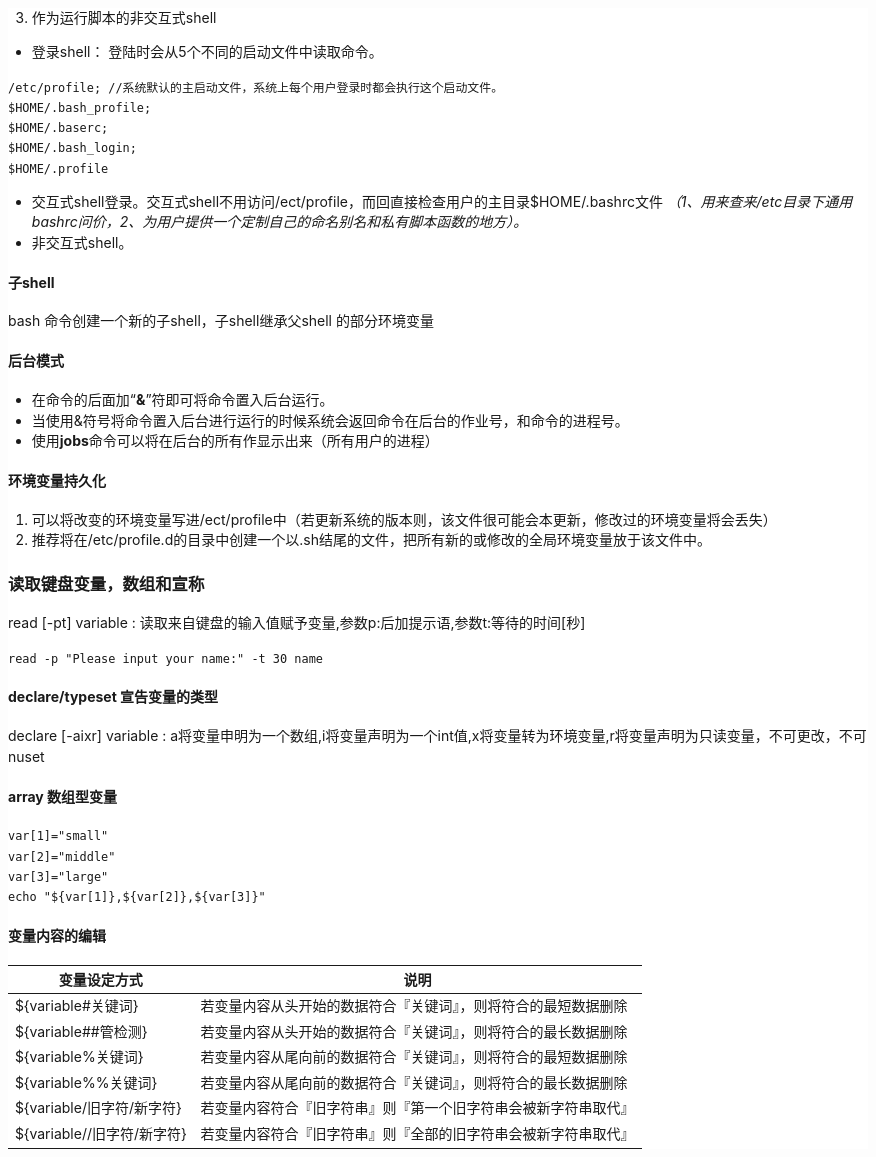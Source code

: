 3. 作为运行脚本的非交互式shell

- 登录shell： 登陆时会从5个不同的启动文件中读取命令。
```
/etc/profile; //系统默认的主启动文件，系统上每个用户登录时都会执行这个启动文件。
$HOME/.bash_profile;
$HOME/.baserc;
$HOME/.bash_login;
$HOME/.profile
```
- 交互式shell登录。交互式shell不用访问/ect/profile，而回直接检查用户的主目录$HOME/.bashrc文件 *（1、用来查来/etc目录下通用bashrc问价，2、为用户提供一个定制自己的命名别名和私有脚本函数的地方）。*
- 非交互式shell。

#### 子shell
bash 命令创建一个新的子shell，子shell继承父shell 的部分环境变量

#### 后台模式 
- 在命令的后面加“**&**”符即可将命令置入后台运行。    
- 当使用&符号将命令置入后台进行运行的时候系统会返回命令在后台的作业号，和命令的进程号。    
- 使用**jobs**命令可以将在后台的所有作显示出来（所有用户的进程）

#### 环境变量持久化
1. 可以将改变的环境变量写进/ect/profile中（若更新系统的版本则，该文件很可能会本更新，修改过的环境变量将会丢失）
2. 推荐将在/etc/profile.d的目录中创建一个以.sh结尾的文件，把所有新的或修改的全局环境变量放于该文件中。
### 读取键盘变量，数组和宣称    
read [-pt] variable : 读取来自键盘的输入值赋予变量,参数p:后加提示语,参数t:等待的时间[秒]    
```
read -p "Please input your name:" -t 30 name
```
#### declare/typeset 宣告变量的类型    
declare [-aixr] variable : a将变量申明为一个数组,i将变量声明为一个int值,x将变量转为环境变量,r将变量声明为只读变量，不可更改，不可nuset    
#### array 数组型变量    
```
var[1]="small"
var[2]="middle"
var[3]="large"
echo "${var[1]},${var[2]},${var[3]}"
```    
#### 变量内容的编辑    
| 变量设定方式               | 说明                              |
|----------------------|---------------------------------|
| ${variable#关键词}      | 若变量内容从头开始的数据符合『关键词』，则将符合的最短数据删除 |
| ${variable##管检测}     | 若变量内容从头开始的数据符合『关键词』，则将符合的最长数据删除 |
| ${variable%关键词}      | 若变量内容从尾向前的数据符合『关键词』，则将符合的最短数据删除 |
| ${variable%%关键词}     | 若变量内容从尾向前的数据符合『关键词』，则将符合的最长数据删除 |
| ${variable/旧字符/新字符}  | 若变量内容符合『旧字符串』则『第一个旧字符串会被新字符串取代』 |
| ${variable//旧字符/新字符} | 若变量内容符合『旧字符串』则『全部的旧字符串会被新字符串取代』 |
